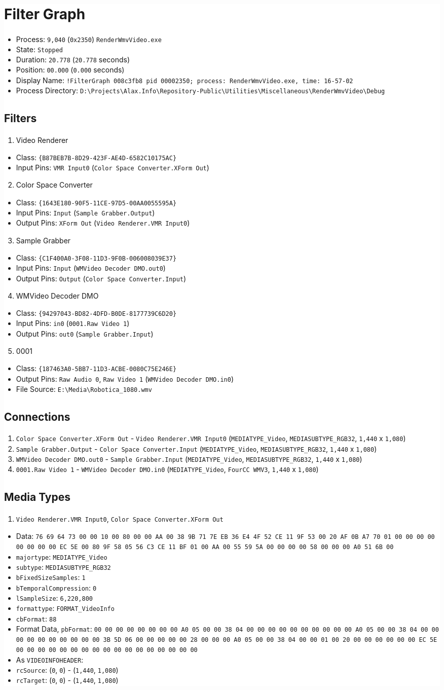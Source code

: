 # Filter Graph

* Process: `9,040` (`0x2350`) `RenderWmvVideo.exe`
* State: `Stopped`
* Duration: `20.778` (`20.778` seconds)
* Position: `00.000` (`0.000` seconds)
* Display Name: `!FilterGraph 008c3fb8 pid 00002350; process: RenderWmvVideo.exe, time: 16-57-02`
* Process Directory: `D:\Projects\Alax.Info\Repository-Public\Utilities\Miscellaneous\RenderWmvVideo\Debug`

## Filters

1. Video Renderer
 * Class: `{B87BEB7B-8D29-423F-AE4D-6582C10175AC}` 
 * Input Pins: `VMR Input0` (`Color Space Converter.XForm Out`)
2. Color Space Converter
 * Class: `{1643E180-90F5-11CE-97D5-00AA0055595A}` 
 * Input Pins: `Input` (`Sample Grabber.Output`)
 * Output Pins: `XForm Out` (`Video Renderer.VMR Input0`)
3. Sample Grabber
 * Class: `{C1F400A0-3F08-11D3-9F0B-006008039E37}` 
 * Input Pins: `Input` (`WMVideo Decoder DMO.out0`)
 * Output Pins: `Output` (`Color Space Converter.Input`)
4. WMVideo Decoder DMO
 * Class: `{94297043-BD82-4DFD-B0DE-8177739C6D20}` 
 * Input Pins: `in0` (`0001.Raw Video 1`)
 * Output Pins: `out0` (`Sample Grabber.Input`)
5. 0001
 * Class: `{187463A0-5BB7-11D3-ACBE-0080C75E246E}` 
 * Output Pins: `Raw Audio 0`, `Raw Video 1` (`WMVideo Decoder DMO.in0`)
 * File Source: `E:\Media\Robotica_1080.wmv`

## Connections

1. `Color Space Converter.XForm Out` - `Video Renderer.VMR Input0` (`MEDIATYPE_Video`, `MEDIASUBTYPE_RGB32`, `1,440` x `1,080`)
2. `Sample Grabber.Output` - `Color Space Converter.Input` (`MEDIATYPE_Video`, `MEDIASUBTYPE_RGB32`, `1,440` x `1,080`)
3. `WMVideo Decoder DMO.out0` - `Sample Grabber.Input` (`MEDIATYPE_Video`, `MEDIASUBTYPE_RGB32`, `1,440` x `1,080`)
4. `0001.Raw Video 1` - `WMVideo Decoder DMO.in0` (`MEDIATYPE_Video`, `FourCC WMV3`, `1,440` x `1,080`)

## Media Types

1. `Video Renderer.VMR Input0`, `Color Space Converter.XForm Out`
 * Data: `76 69 64 73 00 00 10 00 80 00 00 AA 00 38 9B 71 7E EB 36 E4 4F 52 CE 11 9F 53 00 20 AF 0B A7 70 01 00 00 00 00 00 00 00 00 EC 5E 00 80 9F 58 05 56 C3 CE 11 BF 01 00 AA 00 55 59 5A 00 00 00 00 58 00 00 00 A0 51 6B 00`
 * `majortype`: `MEDIATYPE_Video`
 * `subtype`: `MEDIASUBTYPE_RGB32`
 * `bFixedSizeSamples`: `1`
 * `bTemporalCompression`: `0`
 * `lSampleSize`: `6,220,800`
 * `formattype`: `FORMAT_VideoInfo`
 * `cbFormat`: `88`
 * Format Data, `pbFormat`: `00 00 00 00 00 00 00 00 A0 05 00 00 38 04 00 00 00 00 00 00 00 00 00 00 A0 05 00 00 38 04 00 00 00 00 00 00 00 00 00 00 3B 5D 06 00 00 00 00 00 28 00 00 00 A0 05 00 00 38 04 00 00 01 00 20 00 00 00 00 00 00 EC 5E 00 00 00 00 00 00 00 00 00 00 00 00 00 00 00 00 00`
 * As `VIDEOINFOHEADER`:
  * `rcSource`: (`0`, `0`) - (`1,440`, `1,080`)
  * `rcTarget`: (`0`, `0`) - (`1,440`, `1,080`)